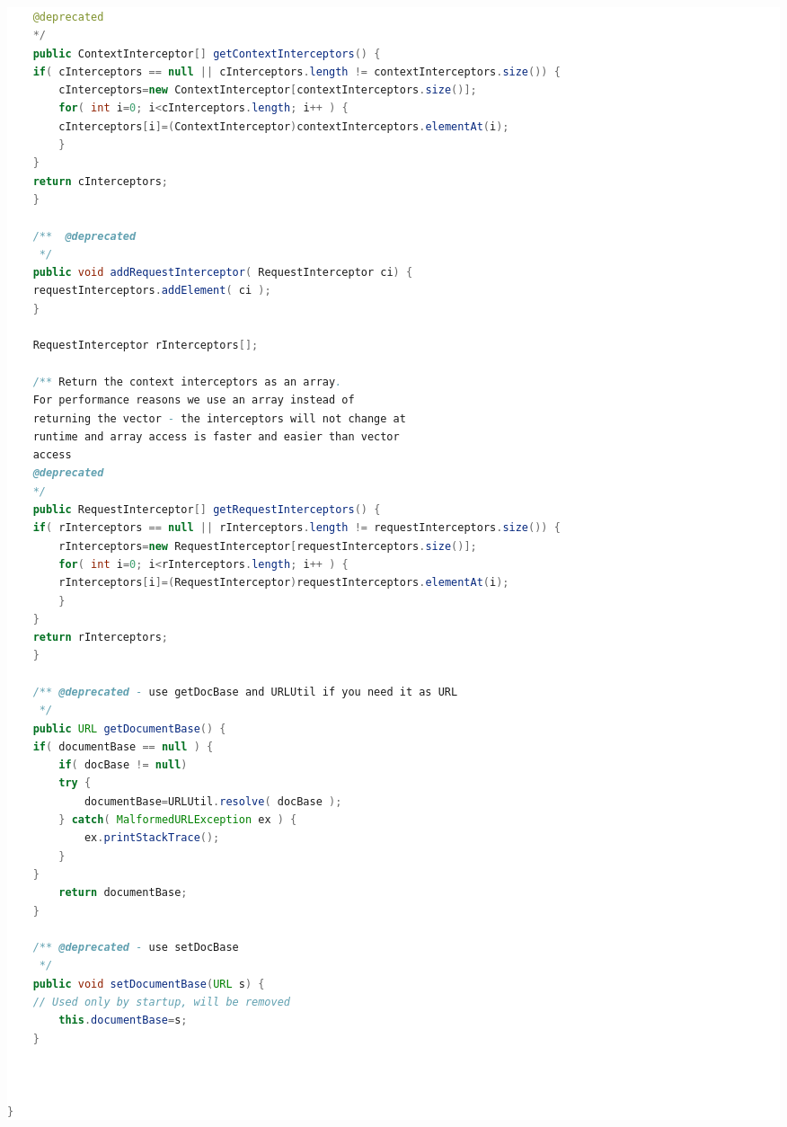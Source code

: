 ```java
	@deprecated
    */
    public ContextInterceptor[] getContextInterceptors() {
	if( cInterceptors == null || cInterceptors.length != contextInterceptors.size()) {
	    cInterceptors=new ContextInterceptor[contextInterceptors.size()];
	    for( int i=0; i<cInterceptors.length; i++ ) {
		cInterceptors[i]=(ContextInterceptor)contextInterceptors.elementAt(i);
	    }
	}
	return cInterceptors;
    }

    /**  @deprecated
     */
    public void addRequestInterceptor( RequestInterceptor ci) {
	requestInterceptors.addElement( ci );
    }

    RequestInterceptor rInterceptors[];
    
    /** Return the context interceptors as an array.
	For performance reasons we use an array instead of
	returning the vector - the interceptors will not change at
	runtime and array access is faster and easier than vector
	access
	@deprecated 
    */
    public RequestInterceptor[] getRequestInterceptors() {
	if( rInterceptors == null || rInterceptors.length != requestInterceptors.size()) {
	    rInterceptors=new RequestInterceptor[requestInterceptors.size()];
	    for( int i=0; i<rInterceptors.length; i++ ) {
		rInterceptors[i]=(RequestInterceptor)requestInterceptors.elementAt(i);
	    }
	}
	return rInterceptors;
    }

    /** @deprecated - use getDocBase and URLUtil if you need it as URL
     */
    public URL getDocumentBase() {
	if( documentBase == null ) {
	    if( docBase != null)
		try {
		    documentBase=URLUtil.resolve( docBase );
		} catch( MalformedURLException ex ) {
		    ex.printStackTrace();
		}
	}
        return documentBase;
    }

    /** @deprecated - use setDocBase
     */
    public void setDocumentBase(URL s) {
	// Used only by startup, will be removed
        this.documentBase=s;
    }



}
```

